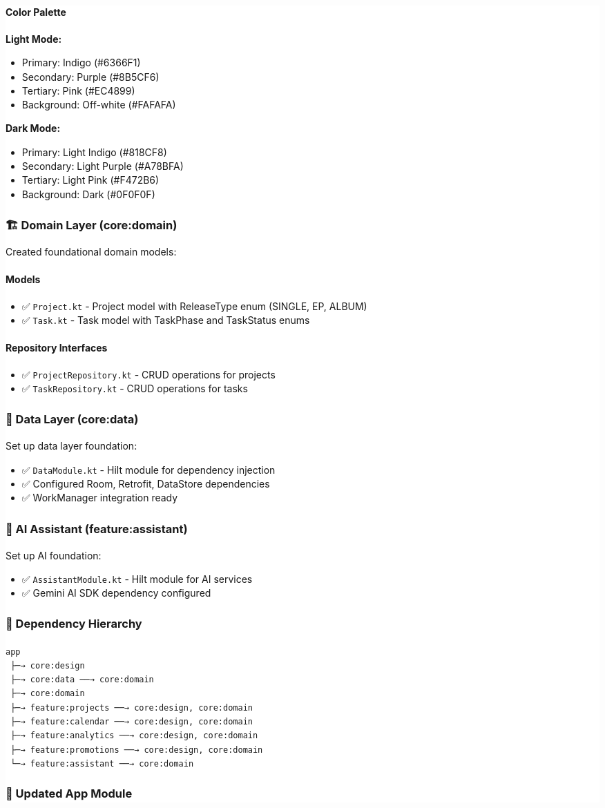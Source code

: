 #### Color Palette
**Light Mode:**
- Primary: Indigo (#6366F1)
- Secondary: Purple (#8B5CF6)
- Tertiary: Pink (#EC4899)
- Background: Off-white (#FAFAFA)

**Dark Mode:**
- Primary: Light Indigo (#818CF8)
- Secondary: Light Purple (#A78BFA)
- Tertiary: Light Pink (#F472B6)
- Background: Dark (#0F0F0F)

### 🏗️ Domain Layer (core:domain)

Created foundational domain models:

#### Models
- ✅ `Project.kt` - Project model with ReleaseType enum (SINGLE, EP, ALBUM)
- ✅ `Task.kt` - Task model with TaskPhase and TaskStatus enums

#### Repository Interfaces
- ✅ `ProjectRepository.kt` - CRUD operations for projects
- ✅ `TaskRepository.kt` - CRUD operations for tasks

### 💾 Data Layer (core:data)

Set up data layer foundation:
- ✅ `DataModule.kt` - Hilt module for dependency injection
- ✅ Configured Room, Retrofit, DataStore dependencies
- ✅ WorkManager integration ready

### 🤖 AI Assistant (feature:assistant)

Set up AI foundation:
- ✅ `AssistantModule.kt` - Hilt module for AI services
- ✅ Gemini AI SDK dependency configured

### 🔗 Dependency Hierarchy

```
app
 ├─→ core:design
 ├─→ core:data ──→ core:domain
 ├─→ core:domain
 ├─→ feature:projects ──→ core:design, core:domain
 ├─→ feature:calendar ──→ core:design, core:domain
 ├─→ feature:analytics ──→ core:design, core:domain
 ├─→ feature:promotions ──→ core:design, core:domain
 └─→ feature:assistant ──→ core:domain
```

### 📱 Updated App Module
